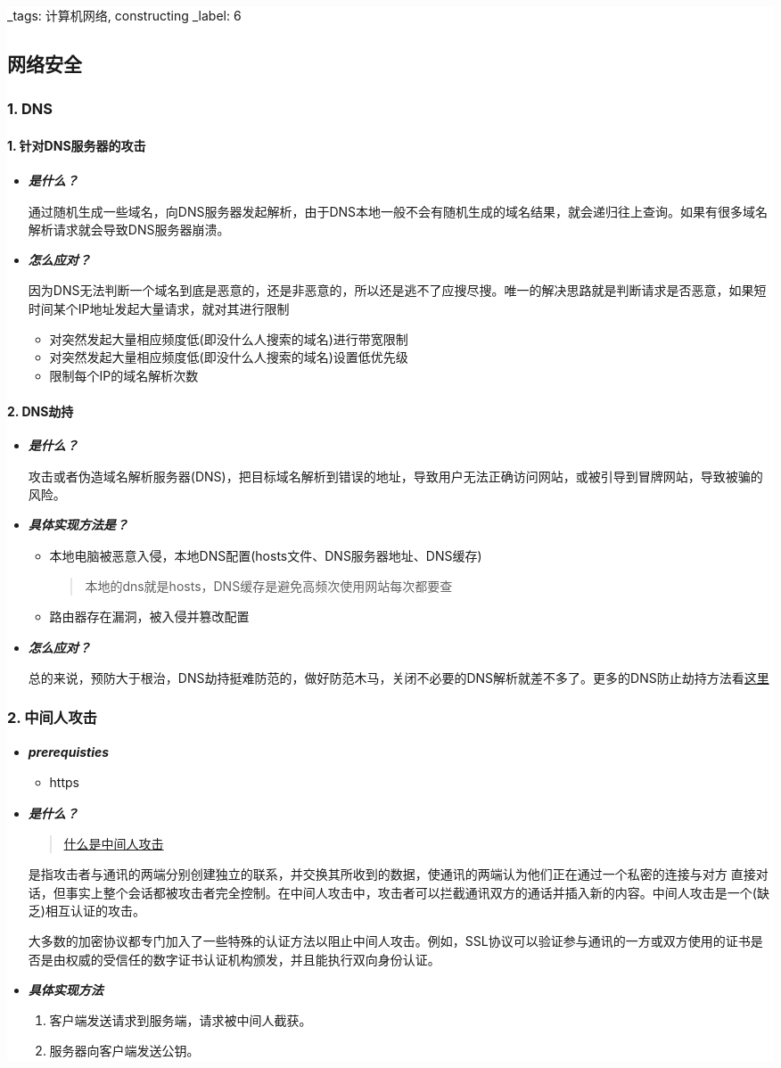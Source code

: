 _tags: 计算机网络, constructing
_label: 6

## 网络安全

### 1. DNS

#### 1. 针对DNS服务器的攻击

- ***是什么？***

  ​	通过随机生成一些域名，向DNS服务器发起解析，由于DNS本地一般不会有随机生成的域名结果，就会递归往上查询。如果有很多域名解析请求就会导致DNS服务器崩溃。

- ***怎么应对？***

  ​	因为DNS无法判断一个域名到底是恶意的，还是非恶意的，所以还是逃不了应搜尽搜。唯一的解决思路就是判断请求是否恶意，如果短时间某个IP地址发起大量请求，就对其进行限制

  - 对突然发起大量相应频度低(即没什么人搜索的域名)进行带宽限制
  - 对突然发起大量相应频度低(即没什么人搜索的域名)设置低优先级
  - 限制每个IP的域名解析次数

#### 2. DNS劫持

- ***是什么？***

  ​	攻击或者伪造域名解析服务器(DNS)，把目标域名解析到错误的地址，导致用户无法正确访问网站，或被引导到冒牌网站，导致被骗的风险。

- ***具体实现方法是？***

  - 本地电脑被恶意入侵，本地DNS配置(hosts文件、DNS服务器地址、DNS缓存)

    > 本地的dns就是hosts，DNS缓存是避免高频次使用网站每次都要查

  - 路由器存在漏洞，被入侵并篡改配置

- ***怎么应对？***

  ​	总的来说，预防大于根治，DNS劫持挺难防范的，做好防范木马，关闭不必要的DNS解析就差不多了。更多的DNS防止劫持方法看[这里](https://www.dns.com/supports/1630.html)

### 2. 中间人攻击

- ***prerequisties***

  - https

- ***是什么？***

  > [什么是中间人攻击](https://zhuanlan.zhihu.com/p/62025258)

  ​	是指攻击者与通讯的两端分别创建独立的联系，并交换其所收到的数据，使通讯的两端认为他们正在通过一个私密的连接与对方 直接对话，但事实上整个会话都被攻击者完全控制。在中间人攻击中，攻击者可以拦截通讯双方的通话并插入新的内容。中间人攻击是一个(缺乏)相互认证的攻击。

  ​	大多数的加密协议都专门加入了一些特殊的认证方法以阻止中间人攻击。例如，SSL协议可以验证参与通讯的一方或双方使用的证书是否是由权威的受信任的数字证书认证机构颁发，并且能执行双向身份认证。

- ***具体实现方法***

  1. 客户端发送请求到服务端，请求被中间人截获。

  2. 服务器向客户端发送公钥。
